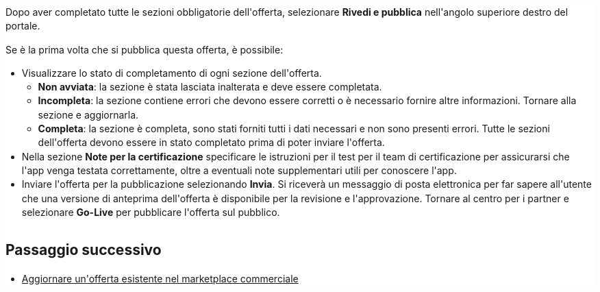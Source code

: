 Dopo aver completato tutte le sezioni obbligatorie dell'offerta, selezionare **Rivedi e pubblica** nell'angolo superiore destro del portale.

Se è la prima volta che si pubblica questa offerta, è possibile:

- Visualizzare lo stato di completamento di ogni sezione dell'offerta.
    - **Non avviata**: la sezione è stata lasciata inalterata e deve essere completata.
    - **Incompleta**: la sezione contiene errori che devono essere corretti o è necessario fornire altre informazioni. Tornare alla sezione e aggiornarla.
    - **Completa**: la sezione è completa, sono stati forniti tutti i dati necessari e non sono presenti errori. Tutte le sezioni dell'offerta devono essere in stato completato prima di poter inviare l'offerta.
- Nella sezione **Note per la certificazione** specificare le istruzioni per il test per il team di certificazione per assicurarsi che l'app venga testata correttamente, oltre a eventuali note supplementari utili per conoscere l'app.
- Inviare l'offerta per la pubblicazione selezionando **Invia**. Si riceverà un messaggio di posta elettronica per far sapere all'utente che una versione di anteprima dell'offerta è disponibile per la revisione e l'approvazione. Tornare al centro per i partner e selezionare **Go-Live** per pubblicare l'offerta sul pubblico.

## <a name="next-step"></a>Passaggio successivo

- [Aggiornare un'offerta esistente nel marketplace commerciale](./update-existing-offer.md)
